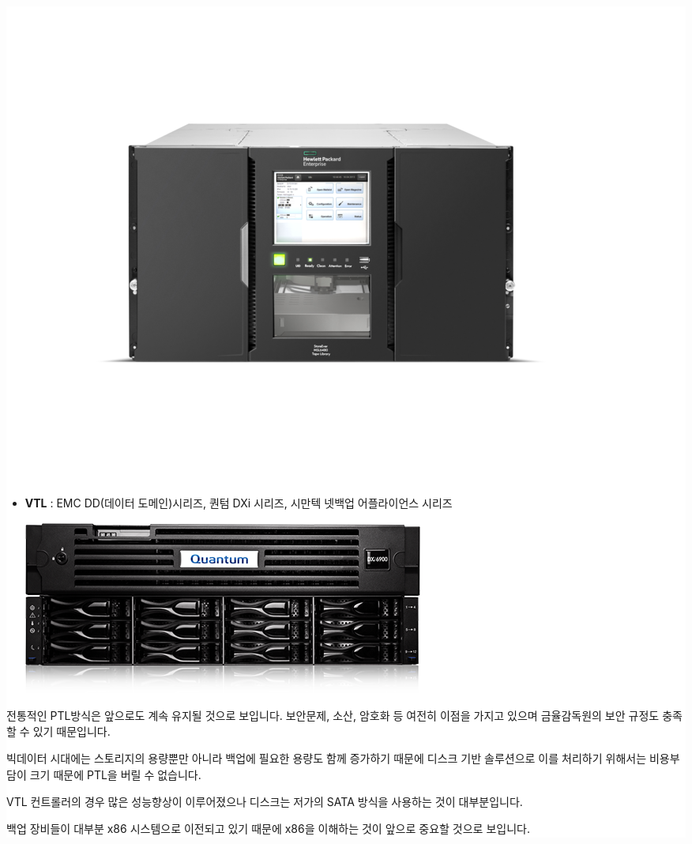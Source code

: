   ![images](../../Images/2020/03/20200303-1010-12.png)

- **VTL** : EMC DD(데이터 도메인)시리즈, 퀀텀 DXi 시리즈, 시만텍 넷백업 어플라이언스 시리즈

  ![images](../../Images/2020/03/20200303-1010-13.png)

전통적인 PTL방식은 앞으로도 계속 유지될 것으로 보입니다. 보안문제, 소산, 암호화 등 여전히 이점을 가지고 있으며 금율감독원의 보안 규정도 충족할 수 있기 때문입니다.

빅데이터 시대에는 스토리지의 용량뿐만 아니라 백업에 필요한 용량도 함께 증가하기 때문에 디스크 기반 솔루션으로 이를 처리하기 위해서는 비용부담이 크기 때문에 PTL을 버릴 수 없습니다.

VTL 컨트롤러의 경우 많은 성능향상이 이루어졌으나 디스크는 저가의 SATA 방식을 사용하는 것이 대부분입니다.

백업 장비들이 대부분 x86 시스템으로 이전되고 있기 때문에 x86을 이해하는 것이 앞으로 중요할 것으로 보입니다.

